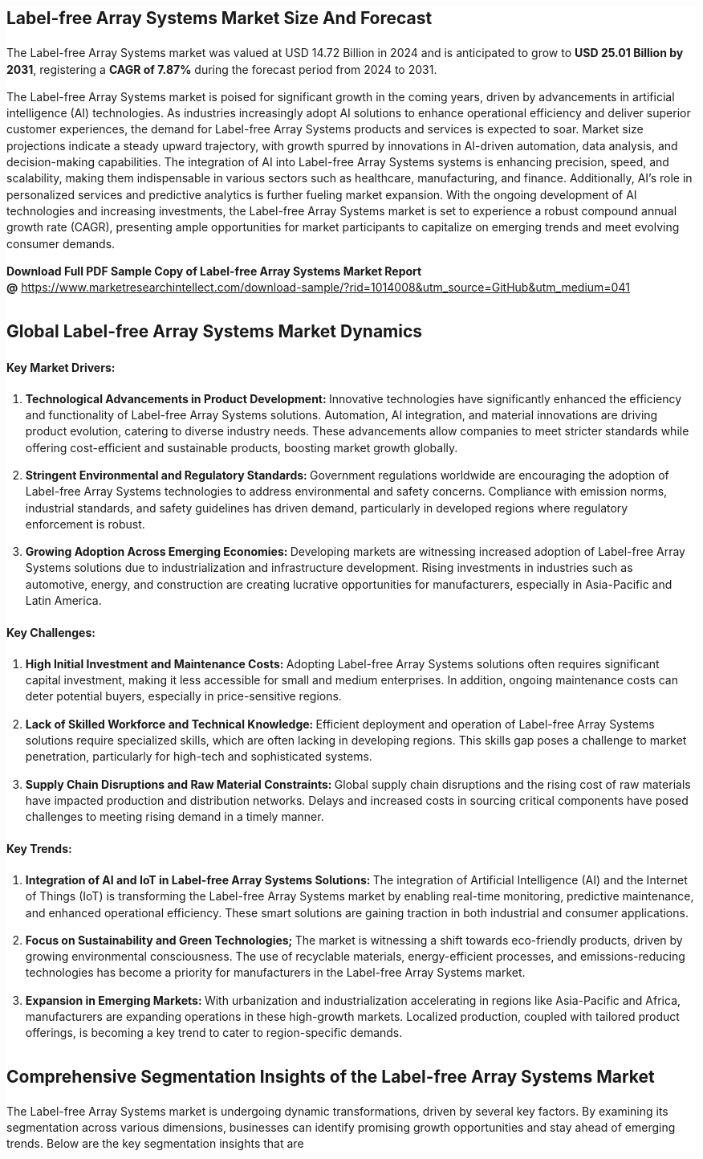 <h2>Label-free Array Systems Market Size And Forecast</h2><p>The Label-free Array Systems market was valued at USD 14.72 Billion in 2024 and is anticipated to grow to <strong>USD 25.01 Billion by 2031</strong>, registering a <strong>CAGR of 7.87%</strong> during the forecast period from 2024 to 2031.</p><p>The Label-free Array Systems market is poised for significant growth in the coming years, driven by advancements in artificial intelligence (AI) technologies. As industries increasingly adopt AI solutions to enhance operational efficiency and deliver superior customer experiences, the demand for Label-free Array Systems products and services is expected to soar. Market size projections indicate a steady upward trajectory, with growth spurred by innovations in AI-driven automation, data analysis, and decision-making capabilities. The integration of AI into Label-free Array Systems systems is enhancing precision, speed, and scalability, making them indispensable in various sectors such as healthcare, manufacturing, and finance. Additionally, AI’s role in personalized services and predictive analytics is further fueling market expansion. With the ongoing development of AI technologies and increasing investments, the Label-free Array Systems market is set to experience a robust compound annual growth rate (CAGR), presenting ample opportunities for market participants to capitalize on emerging trends and meet evolving consumer demands.</p><p><strong>Download Full PDF Sample Copy of Label-free Array Systems Market Report @</strong>&nbsp;<a href="https://www.marketresearchintellect.com/download-sample/?rid=1014008&amp;utm_source=GitHub&amp;utm_medium=041">https://www.marketresearchintellect.com/download-sample/?rid=1014008&amp;utm_source=GitHub&amp;utm_medium=041</a></p><h2>Global Label-free Array Systems Market Dynamics</h2><h4><strong>Key Market Drivers:</strong></h4><ol><li><p><strong>Technological Advancements in Product Development:&nbsp;</strong>Innovative technologies have significantly enhanced the efficiency and functionality of Label-free Array Systems solutions. Automation, AI integration, and material innovations are driving product evolution, catering to diverse industry needs. These advancements allow companies to meet stricter standards while offering cost-efficient and sustainable products, boosting market growth globally.</p></li><li><p><strong>Stringent Environmental and Regulatory Standards:&nbsp;</strong>Government regulations worldwide are encouraging the adoption of Label-free Array Systems technologies to address environmental and safety concerns. Compliance with emission norms, industrial standards, and safety guidelines has driven demand, particularly in developed regions where regulatory enforcement is robust.</p></li><li><p><strong>Growing Adoption Across Emerging Economies:&nbsp;</strong>Developing markets are witnessing increased adoption of Label-free Array Systems solutions due to industrialization and infrastructure development. Rising investments in industries such as automotive, energy, and construction are creating lucrative opportunities for manufacturers, especially in Asia-Pacific and Latin America.</p></li></ol><h4><strong>Key Challenges:</strong></h4><ol><li><p><strong>High Initial Investment and Maintenance Costs:&nbsp;</strong>Adopting Label-free Array Systems solutions often requires significant capital investment, making it less accessible for small and medium enterprises. In addition, ongoing maintenance costs can deter potential buyers, especially in price-sensitive regions.</p></li><li><p><strong>Lack of Skilled Workforce and Technical Knowledge:&nbsp;</strong>Efficient deployment and operation of Label-free Array Systems solutions require specialized skills, which are often lacking in developing regions. This skills gap poses a challenge to market penetration, particularly for high-tech and sophisticated systems.</p></li><li><p><strong>Supply Chain Disruptions and Raw Material Constraints:&nbsp;</strong>Global supply chain disruptions and the rising cost of raw materials have impacted production and distribution networks. Delays and increased costs in sourcing critical components have posed challenges to meeting rising demand in a timely manner.</p></li></ol><h4><strong>Key Trends:</strong></h4><ol><li><p><strong>Integration of AI and IoT in Label-free Array Systems Solutions:&nbsp;</strong>The integration of Artificial Intelligence (AI) and the Internet of Things (IoT) is transforming the Label-free Array Systems market by enabling real-time monitoring, predictive maintenance, and enhanced operational efficiency. These smart solutions are gaining traction in both industrial and consumer applications.</p></li><li><p><strong>Focus on Sustainability and Green Technologies;&nbsp;</strong>The market is witnessing a shift towards eco-friendly products, driven by growing environmental consciousness. The use of recyclable materials, energy-efficient processes, and emissions-reducing technologies has become a priority for manufacturers in the Label-free Array Systems market.</p></li><li><p><strong>Expansion in Emerging Markets:&nbsp;</strong>With urbanization and industrialization accelerating in regions like Asia-Pacific and Africa, manufacturers are expanding operations in these high-growth markets. Localized production, coupled with tailored product offerings, is becoming a key trend to cater to region-specific demands.</p></li></ol><div class="article-main__content" data-test-id="publishing-text-block"><h2>Comprehensive Segmentation Insights of the Label-free Array Systems Market</h2><p>The Label-free Array Systems market is undergoing dynamic transformations, driven by several key factors. By examining its segmentation across various dimensions, businesses can identify promising growth opportunities and stay ahead of emerging trends. Below are the key segmentation insights that are